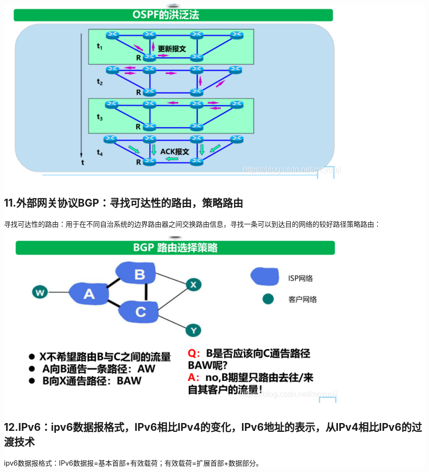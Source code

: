![img](计算机网络.assets/MBXY-CR-fdde67253a12c12d6ff2e13d0690264f.png)

## 11.外部网关协议BGP：寻找可达性的路由，策略路由

寻找可达性的路由：用于在不同自治系统的边界路由器之间交换路由信息，寻找一条可以到达目的网络的较好路径策略路由：

![img](计算机网络.assets/MBXY-CR-a2a777ce01b1ded3780e4eb62b509b0d.png)

## 12.IPv6：ipv6数据报格式，IPv6相比IPv4的变化，IPv6地址的表示，从IPv4相比IPv6的过渡技术

ipv6数据报格式：IPv6数据报=基本首部+有效载荷；有效载荷=扩展首部+数据部分。
